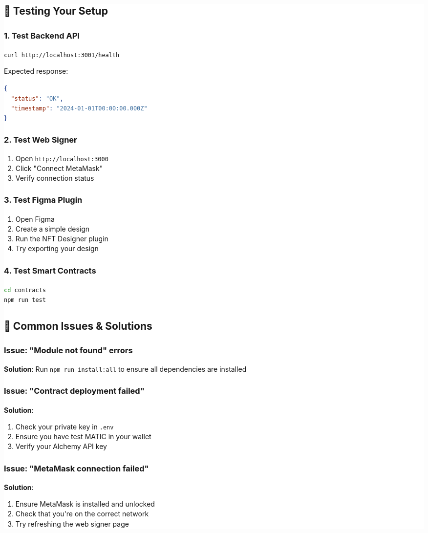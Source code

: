 ## 🧪 Testing Your Setup

### 1. Test Backend API

```bash
curl http://localhost:3001/health
```

Expected response:
```json
{
  "status": "OK",
  "timestamp": "2024-01-01T00:00:00.000Z"
}
```

### 2. Test Web Signer

1. Open `http://localhost:3000`
2. Click "Connect MetaMask"
3. Verify connection status

### 3. Test Figma Plugin

1. Open Figma
2. Create a simple design
3. Run the NFT Designer plugin
4. Try exporting your design

### 4. Test Smart Contracts

```bash
cd contracts
npm run test
```

## 🚨 Common Issues & Solutions

### Issue: "Module not found" errors
**Solution**: Run `npm run install:all` to ensure all dependencies are installed

### Issue: "Contract deployment failed"
**Solution**: 
1. Check your private key in `.env`
2. Ensure you have test MATIC in your wallet
3. Verify your Alchemy API key

### Issue: "MetaMask connection failed"
**Solution**:
1. Ensure MetaMask is installed and unlocked
2. Check that you're on the correct network
3. Try refreshing the web signer page
